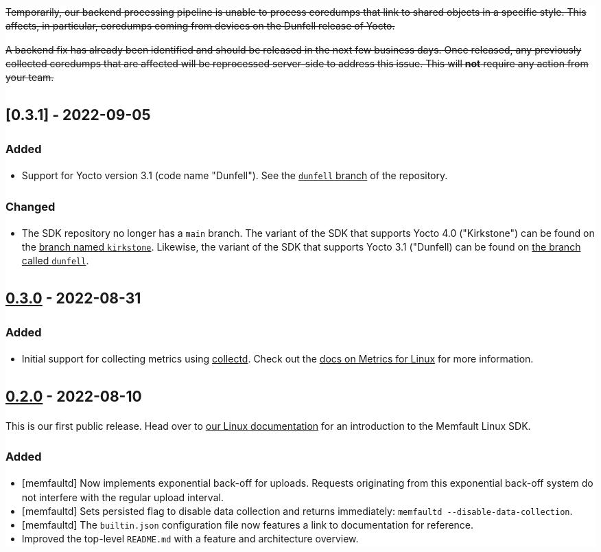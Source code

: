 ~~Temporarily, our backend processing pipeline is unable to process coredumps
that link to shared objects in a specific style. This affects, in particular,
coredumps coming from devices on the Dunfell release of Yocto.~~

~~A backend fix has already been identified and should be released in the next
few business days. Once released, any previously collected coredumps that are
affected will be reprocessed server-side to address this issue. This will
**not** require any action from your team.~~

## [0.3.1] - 2022-09-05

### Added

- Support for Yocto version 3.1 (code name "Dunfell"). See the
  [`dunfell` branch](https://github.com/memfault/memfault-linux-sdk/tree/dunfell)
  of the repository.

### Changed

- The SDK repository no longer has a `main` branch. The variant of the SDK that
  supports Yocto 4.0 ("Kirkstone") can be found on the
  [branch named `kirkstone`](https://github.com/memfault/memfault-linux-sdk/tree/kirkstone).
  Likewise, the variant of the SDK that supports Yocto 3.1 ("Dunfell) can be
  found on
  [the branch called `dunfell`](https://github.com/memfault/memfault-linux-sdk/tree/dunfell).

## [0.3.0] - 2022-08-31

### Added

- Initial support for collecting metrics using [collectd]. Check out the
  [docs on Metrics for Linux](https://mflt.io/linux-metrics) for more
  information.

[collectd]: https://collectd.org/

## [0.2.0] - 2022-08-10

This is our first public release. Head over to [our Linux
documentation][docs-linux] for an introduction to the Memfault Linux SDK.

[docs-linux]: https://docs.memfault.com/docs/linux/introduction

### Added

- [memfaultd] Now implements exponential back-off for uploads. Requests
  originating from this exponential back-off system do not interfere with the
  regular upload interval.
- [memfaultd] Sets persisted flag to disable data collection and returns
  immediately: `memfaultd --disable-data-collection`.
- [memfaultd] The `builtin.json` configuration file now features a link to
  documentation for reference.
- Improved the top-level `README.md` with a feature and architecture overview.


[fleet-sampling]: https://docs.memfault.com/docs/platform/fleet-sampling/
[meta-rust-bin]: https://github.com/rust-embedded/meta-rust-bin
[linux-logging]: https://docs.memfault.com/docs/linux/logging
[docs-reboots]: https://mflt.io/linux-reboots
[docs-coredumps]: https://mflt.io/linux-coredumps
[docs-cli]: https://mflt.io/memfault-cli
[nginx-pid-report]: https://bugs.launchpad.net/ubuntu/+source/nginx/+bug/1581864
[0.1.0]: https://github.com/memfault/memfault-linux-sdk/releases/tag/0.1.0
[0.2.0]: https://github.com/memfault/memfault-linux-sdk/releases/tag/0.2.0
[0.3.0]: https://github.com/memfault/memfault-linux-sdk/releases/tag/0.3.0